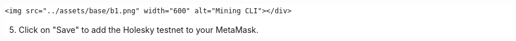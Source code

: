     <img src="../assets/base/b1.png" width="600" alt="Mining CLI"></div>

5. Click on "Save" to add the Holesky testnet to your MetaMask.
<div align="center">